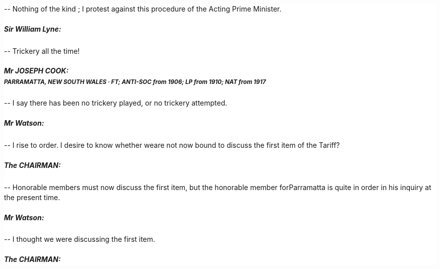-- Nothing of the kind ; I protest against this procedure of the Acting Prime Minister. 

##### Sir William Lyne:

-- Trickery all the time! 

##### Mr JOSEPH COOK:<br><small class="text-muted">PARRAMATTA, NEW SOUTH WALES &middot; FT; ANTI-SOC from 1906; LP from 1910; NAT from 1917</small>

-- I say there has been no trickery played, or no trickery attempted. 

##### Mr Watson:

-- I rise to order. I desire to know whether weare not now bound to discuss the first item of the Tariff? 

##### The CHAIRMAN:

-- Honorable members must now discuss the first item, but the honorable member forParramatta is quite in order in his inquiry at the present time. 

##### Mr Watson:

-- I thought we were discussing the first item. 

##### The CHAIRMAN:

